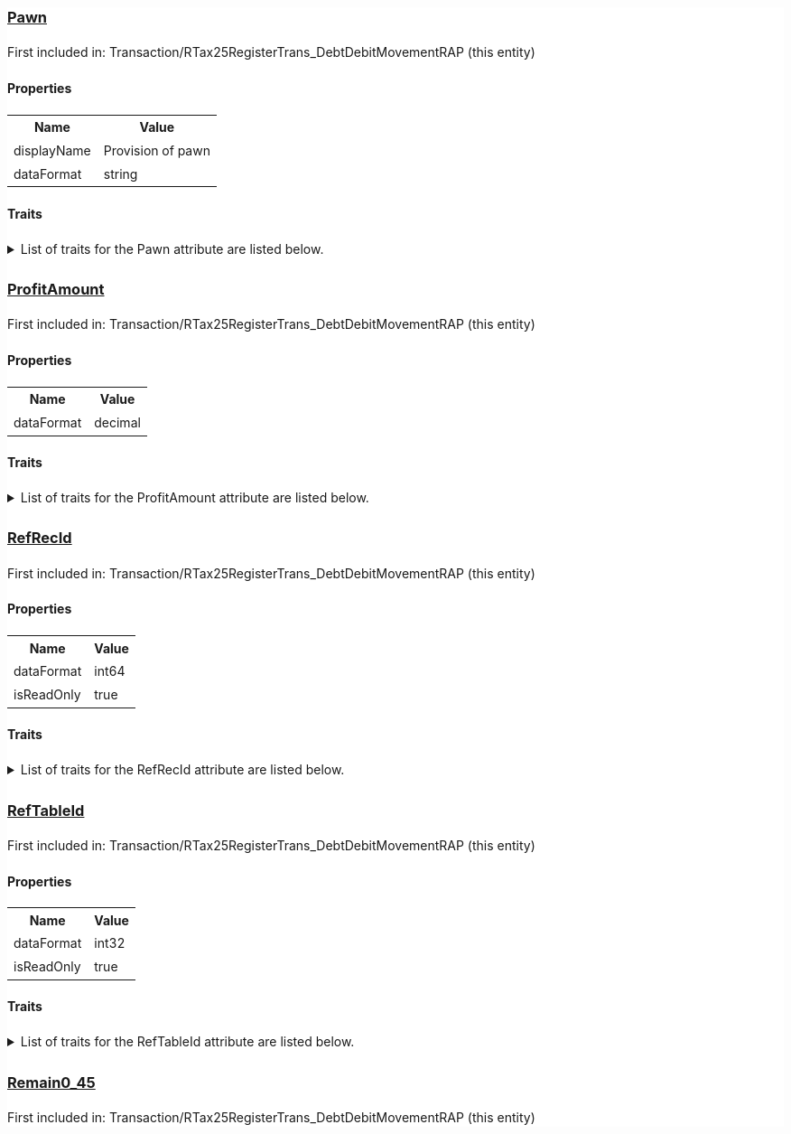 ### <a href=#Pawn name="Pawn">Pawn</a>

First included in: Transaction/RTax25RegisterTrans_DebtDebitMovementRAP (this entity)  

#### Properties

<table><tr><th>Name</th><th>Value</th></tr><tr><td>displayName</td><td>Provision of pawn</td></tr><tr><td>dataFormat</td><td>string</td></tr></table>

#### Traits

<details><summary>List of traits for the Pawn attribute are listed below.</summary></details>

### <a href=#ProfitAmount name="ProfitAmount">ProfitAmount</a>

First included in: Transaction/RTax25RegisterTrans_DebtDebitMovementRAP (this entity)  

#### Properties

<table><tr><th>Name</th><th>Value</th></tr><tr><td>dataFormat</td><td>decimal</td></tr></table>

#### Traits

<details><summary>List of traits for the ProfitAmount attribute are listed below.</summary></details>

### <a href=#RefRecId name="RefRecId">RefRecId</a>

First included in: Transaction/RTax25RegisterTrans_DebtDebitMovementRAP (this entity)  

#### Properties

<table><tr><th>Name</th><th>Value</th></tr><tr><td>dataFormat</td><td>int64</td></tr><tr><td>isReadOnly</td><td>true</td></tr></table>

#### Traits

<details><summary>List of traits for the RefRecId attribute are listed below.</summary></details>

### <a href=#RefTableId name="RefTableId">RefTableId</a>

First included in: Transaction/RTax25RegisterTrans_DebtDebitMovementRAP (this entity)  

#### Properties

<table><tr><th>Name</th><th>Value</th></tr><tr><td>dataFormat</td><td>int32</td></tr><tr><td>isReadOnly</td><td>true</td></tr></table>

#### Traits

<details><summary>List of traits for the RefTableId attribute are listed below.</summary></details>

### <a href=#Remain0_45 name="Remain0_45">Remain0_45</a>

First included in: Transaction/RTax25RegisterTrans_DebtDebitMovementRAP (this entity)  
